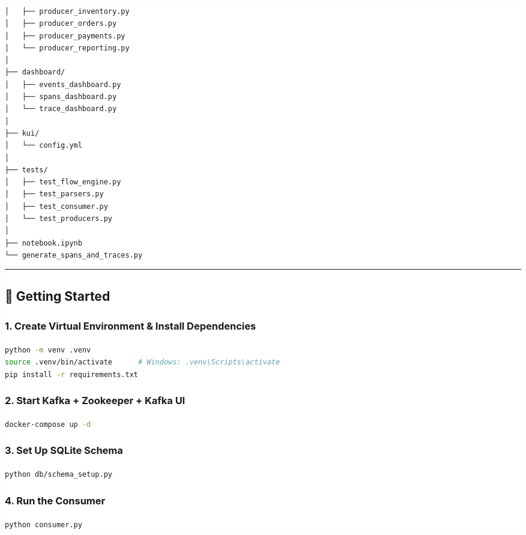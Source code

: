 ```bash
│   ├── producer_inventory.py
│   ├── producer_orders.py
│   ├── producer_payments.py
│   └── producer_reporting.py
│
├── dashboard/
│   ├── events_dashboard.py
│   ├── spans_dashboard.py
│   └── trace_dashboard.py
│
├── kui/
│   └── config.yml
│
├── tests/
│   ├── test_flow_engine.py
│   ├── test_parsers.py
│   ├── test_consumer.py
│   └── test_producers.py
│
├── notebook.ipynb
└── generate_spans_and_traces.py
```

---

## 🚀 Getting Started

### 1. Create Virtual Environment & Install Dependencies

```bash
python -m venv .venv
source .venv/bin/activate      # Windows: .venv\Scripts\activate
pip install -r requirements.txt
```

### 2. Start Kafka + Zookeeper + Kafka UI

```bash
docker-compose up -d
```

### 3. Set Up SQLite Schema

```bash
python db/schema_setup.py
```

### 4. Run the Consumer

```bash
python consumer.py
```
